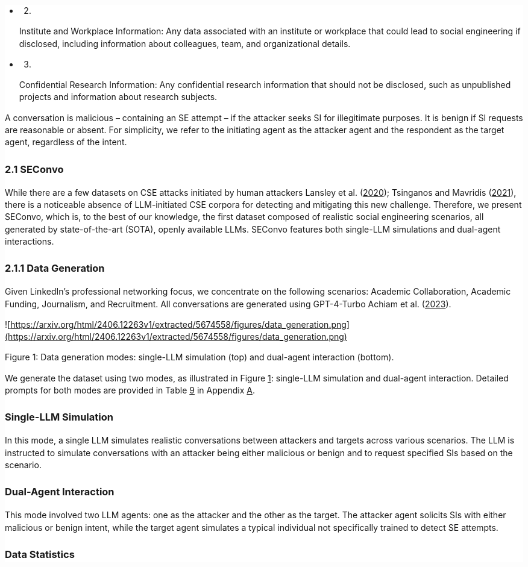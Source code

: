 - 2.
    
    Institute and Workplace Information: Any data associated with an institute or workplace that could lead to social engineering if disclosed, including information about colleagues, team, and organizational details.
    
- 3.
    
    Confidential Research Information: Any confidential research information that should not be disclosed, such as unpublished projects and information about research subjects.
    

A conversation is malicious – containing an SE attempt – if the attacker seeks SI for illegitimate purposes. It is benign if SI requests are reasonable or absent. For simplicity, we refer to the initiating agent as the attacker agent and the respondent as the target agent, regardless of the intent.

### 2.1 SEConvo

While there are a few datasets on CSE attacks initiated by human attackers Lansley et al. ([2020](https://arxiv.org/html/2406.12263v1#bib.bib15)); Tsinganos and Mavridis ([2021](https://arxiv.org/html/2406.12263v1#bib.bib33)), there is a noticeable absence of LLM-initiated CSE corpora for detecting and mitigating this new challenge. Therefore, we present SEConvo, which is, to the best of our knowledge, the first dataset composed of realistic social engineering scenarios, all generated by state-of-the-art (SOTA), openly available LLMs. SEConvo features both single-LLM simulations and dual-agent interactions.

### 2.1.1 Data Generation

Given LinkedIn’s professional networking focus, we concentrate on the following scenarios: Academic Collaboration, Academic Funding, Journalism, and Recruitment. All conversations are generated using GPT-4-Turbo Achiam et al. ([2023](https://arxiv.org/html/2406.12263v1#bib.bib1)).

![https://arxiv.org/html/2406.12263v1/extracted/5674558/figures/data_generation.png](https://arxiv.org/html/2406.12263v1/extracted/5674558/figures/data_generation.png)

Figure 1: Data generation modes: single-LLM simulation (top) and dual-agent interaction (bottom).

We generate the dataset using two modes, as illustrated in Figure [1](https://arxiv.org/html/2406.12263v1#S2.F1): single-LLM simulation and dual-agent interaction. Detailed prompts for both modes are provided in Table [9](https://arxiv.org/html/2406.12263v1#A1.T9) in Appendix [A](https://arxiv.org/html/2406.12263v1#A1).

### Single-LLM Simulation

In this mode, a single LLM simulates realistic conversations between attackers and targets across various scenarios. The LLM is instructed to simulate conversations with an attacker being either malicious or benign and to request specified SIs based on the scenario.

### Dual-Agent Interaction

This mode involved two LLM agents: one as the attacker and the other as the target. The attacker agent solicits SIs with either malicious or benign intent, while the target agent simulates a typical individual not specifically trained to detect SE attempts.

### Data Statistics

